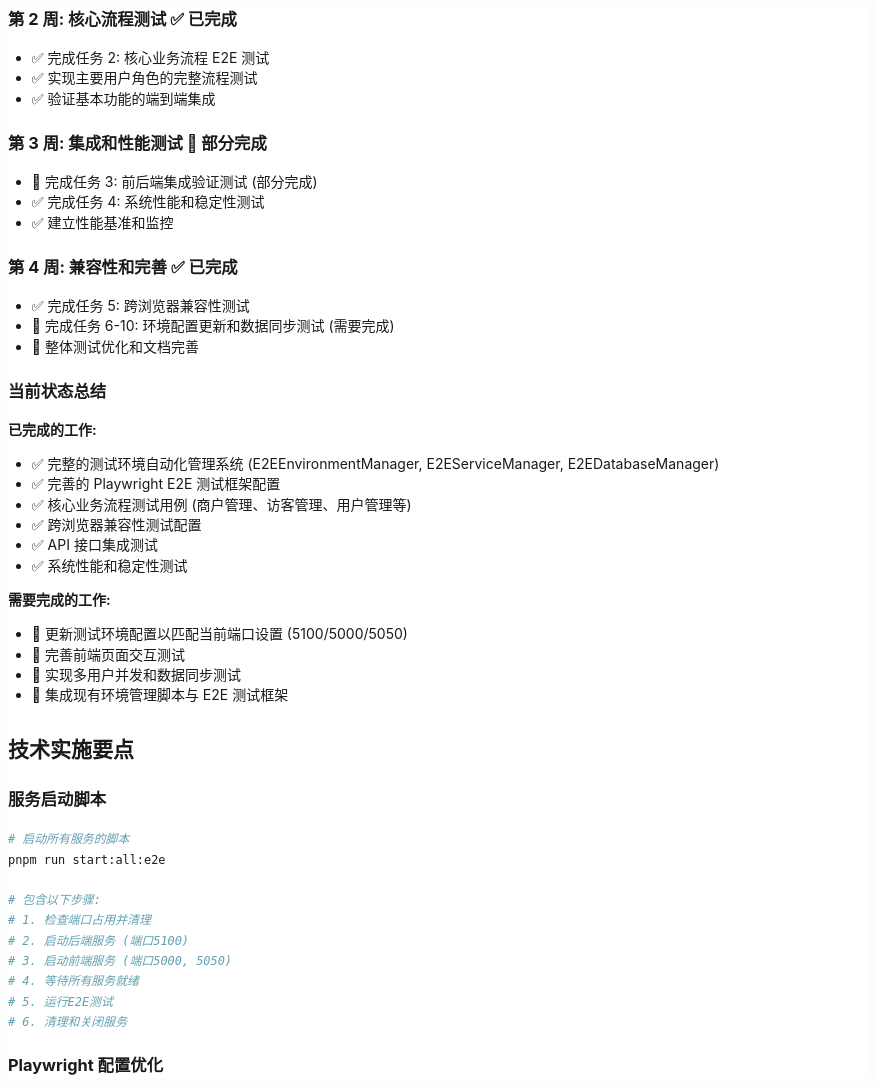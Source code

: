 ### 第 2 周: 核心流程测试 ✅ 已完成

- ✅ 完成任务 2: 核心业务流程 E2E 测试
- ✅ 实现主要用户角色的完整流程测试
- ✅ 验证基本功能的端到端集成

### 第 3 周: 集成和性能测试 🔄 部分完成

- 🔄 完成任务 3: 前后端集成验证测试 (部分完成)
- ✅ 完成任务 4: 系统性能和稳定性测试
- ✅ 建立性能基准和监控

### 第 4 周: 兼容性和完善 ✅ 已完成

- ✅ 完成任务 5: 跨浏览器兼容性测试
- 🔄 完成任务 6-10: 环境配置更新和数据同步测试 (需要完成)
- 🔄 整体测试优化和文档完善

### 当前状态总结

**已完成的工作:**
- ✅ 完整的测试环境自动化管理系统 (E2EEnvironmentManager, E2EServiceManager, E2EDatabaseManager)
- ✅ 完善的 Playwright E2E 测试框架配置
- ✅ 核心业务流程测试用例 (商户管理、访客管理、用户管理等)
- ✅ 跨浏览器兼容性测试配置
- ✅ API 接口集成测试
- ✅ 系统性能和稳定性测试

**需要完成的工作:**
- 🔄 更新测试环境配置以匹配当前端口设置 (5100/5000/5050)
- 🔄 完善前端页面交互测试
- 🔄 实现多用户并发和数据同步测试
- 🔄 集成现有环境管理脚本与 E2E 测试框架

## 技术实施要点

### 服务启动脚本

```bash
# 启动所有服务的脚本
pnpm run start:all:e2e

# 包含以下步骤:
# 1. 检查端口占用并清理
# 2. 启动后端服务 (端口5100)
# 3. 启动前端服务 (端口5000, 5050)
# 4. 等待所有服务就绪
# 5. 运行E2E测试
# 6. 清理和关闭服务
```

### Playwright 配置优化
